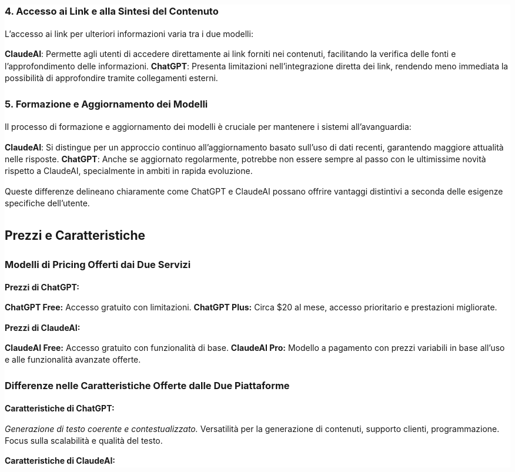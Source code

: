 ### 4. Accesso ai Link e alla Sintesi del Contenuto

L&#8217;accesso ai link per ulteriori informazioni varia tra i due modelli:



**ClaudeAI**: Permette agli utenti di accedere direttamente ai link forniti nei contenuti, facilitando la verifica delle fonti e l&#8217;approfondimento delle informazioni.
**ChatGPT**: Presenta limitazioni nell&#8217;integrazione diretta dei link, rendendo meno immediata la possibilità di approfondire tramite collegamenti esterni.

### 5. Formazione e Aggiornamento dei Modelli

Il processo di formazione e aggiornamento dei modelli è cruciale per mantenere i sistemi all&#8217;avanguardia:



**ClaudeAI**: Si distingue per un approccio continuo all&#8217;aggiornamento basato sull&#8217;uso di dati recenti, garantendo maggiore attualità nelle risposte.
**ChatGPT**: Anche se aggiornato regolarmente, potrebbe non essere sempre al passo con le ultimissime novità rispetto a ClaudeAI, specialmente in ambiti in rapida evoluzione.

Queste differenze delineano chiaramente come ChatGPT e ClaudeAI possano offrire vantaggi distintivi a seconda delle esigenze specifiche dell&#8217;utente.


## Prezzi e Caratteristiche

### Modelli di Pricing Offerti dai Due Servizi

**Prezzi di ChatGPT:**



**ChatGPT Free:** Accesso gratuito con limitazioni.
**ChatGPT Plus:** Circa $20 al mese, accesso prioritario e prestazioni migliorate.

**Prezzi di ClaudeAI:**



**ClaudeAI Free:** Accesso gratuito con funzionalità di base.
**ClaudeAI Pro:** Modello a pagamento con prezzi variabili in base all&#8217;uso e alle funzionalità avanzate offerte.

### Differenze nelle Caratteristiche Offerte dalle Due Piattaforme

**Caratteristiche di ChatGPT:**



*Generazione di testo coerente e contestualizzato.*
Versatilità per la generazione di contenuti, supporto clienti, programmazione.
Focus sulla scalabilità e qualità del testo.

**Caratteristiche di ClaudeAI:**

